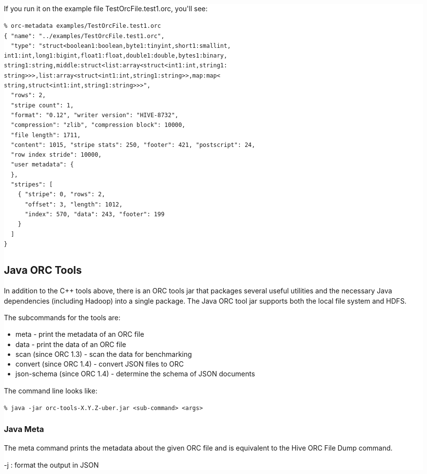 If you run it on the example file TestOrcFile.test1.orc, you'll see:

~~~ shell
% orc-metadata examples/TestOrcFile.test1.orc
{ "name": "../examples/TestOrcFile.test1.orc",
  "type": "struct<boolean1:boolean,byte1:tinyint,short1:smallint,
int1:int,long1:bigint,float1:float,double1:double,bytes1:binary,
string1:string,middle:struct<list:array<struct<int1:int,string1:
string>>>,list:array<struct<int1:int,string1:string>>,map:map<
string,struct<int1:int,string1:string>>>",
  "rows": 2,
  "stripe count": 1,
  "format": "0.12", "writer version": "HIVE-8732",
  "compression": "zlib", "compression block": 10000,
  "file length": 1711,
  "content": 1015, "stripe stats": 250, "footer": 421, "postscript": 24,
  "row index stride": 10000,
  "user metadata": {
  },
  "stripes": [
    { "stripe": 0, "rows": 2,
      "offset": 3, "length": 1012,
      "index": 570, "data": 243, "footer": 199
    }
  ]
}
~~~

## Java ORC Tools

In addition to the C++ tools above, there is an ORC tools jar that
packages several useful utilities and the necessary Java dependencies
(including Hadoop) into a single package. The Java ORC tool jar
supports both the local file system and HDFS.

The subcommands for the tools are:

  * meta - print the metadata of an ORC file
  * data - print the data of an ORC file
  * scan (since ORC 1.3) - scan the data for benchmarking
  * convert (since ORC 1.4) - convert JSON files to ORC
  * json-schema (since ORC 1.4) - determine the schema of JSON documents

The command line looks like:

~~~ shell
% java -jar orc-tools-X.Y.Z-uber.jar <sub-command> <args>
~~~

### Java Meta

The meta command prints the metadata about the given ORC file and is
equivalent to the Hive ORC File Dump command.

-j
  : format the output in JSON
